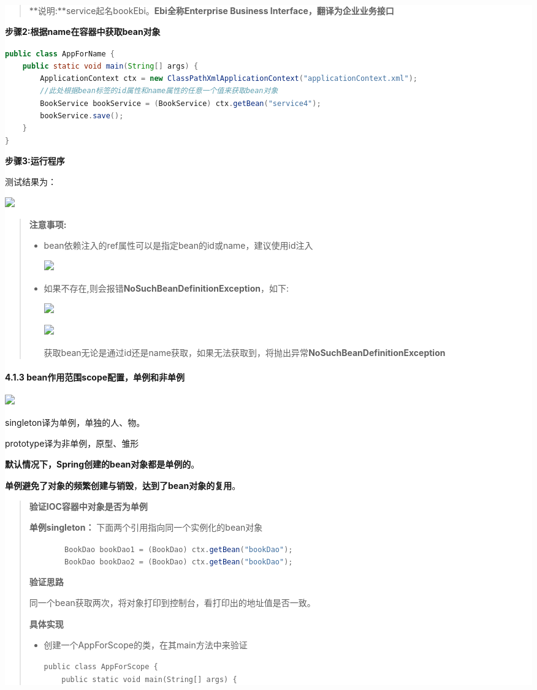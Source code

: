 > **说明:**service起名bookEbi。**Ebi全称Enterprise Business Interface，翻译为企业业务接口**

**步骤2:根据name在容器中获取bean对象**

```java
public class AppForName {
    public static void main(String[] args) {
        ApplicationContext ctx = new ClassPathXmlApplicationContext("applicationContext.xml");
        //此处根据bean标签的id属性和name属性的任意一个值来获取bean对象
        BookService bookService = (BookService) ctx.getBean("service4");
        bookService.save();
    }
}
```

**步骤3:运行程序**

测试结果为：

![](https://i-blog.csdnimg.cn/blog_migrate/c98b6274ed7cb759f904c3f2ba7f7f10.png)

> **注意事项:**
> 
> -   bean依赖注入的ref属性可以是指定bean的id或name，建议使用id注入
>     
>     ![](https://i-blog.csdnimg.cn/blog_migrate/15186bd76a75cca157e3ad2b214b8de6.png)
>     
> -   如果不存在,则会报错**NoSuchBeanDefinitionException**，如下:
>     
>     ![](https://i-blog.csdnimg.cn/blog_migrate/8eaa6883aacf1a0be9512eb5120a01b8.png)
>     
>     ![](https://i-blog.csdnimg.cn/blog_migrate/ad5e835c7b2c4d01e7e68d5fe44d2cdd.png)
>     
>     获取bean无论是通过id还是name获取，如果无法获取到，将抛出异常**NoSuchBeanDefinitionException**
>     

#### 4.1.3 bean作用范围scope配置，单例和非单例

![](https://i-blog.csdnimg.cn/blog_migrate/29c761b41316ef7b48fdae3ca98b03b7.png)

singleton译为单例，单独的人、物。

prototype译为非单例，原型、雏形

**默认情况下，Spring创建的bean对象都是单例的**。

**单例避免了对象的频繁创建与销毁**，**达到了bean对象的复用**。

> **验证IOC容器中对象是否为单例**
> 
> **单例singleton：** 下面两个引用指向同一个实例化的bean对象
> 
> ```java
>         BookDao bookDao1 = (BookDao) ctx.getBean("bookDao");
>         BookDao bookDao2 = (BookDao) ctx.getBean("bookDao");
> ```
> 
> **验证思路**
> 
> ​ 同一个bean获取两次，将对象打印到控制台，看打印出的地址值是否一致。
> 
> **具体实现**
> 
> -   创建一个AppForScope的类，在其main方法中来验证
>     
>     ```
>     public class AppForScope {
>         public static void main(String[] args) {